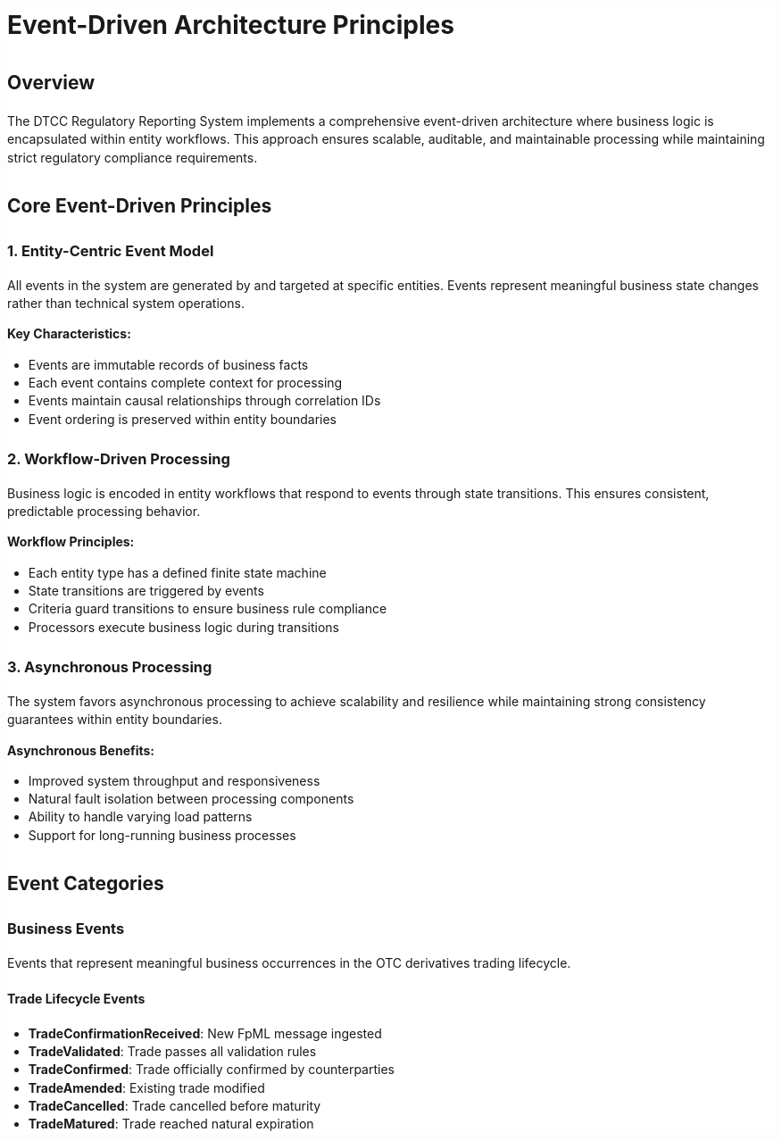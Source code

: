 # Event-Driven Architecture Principles

## Overview

The DTCC Regulatory Reporting System implements a comprehensive event-driven architecture where business logic is encapsulated within entity workflows. This approach ensures scalable, auditable, and maintainable processing while maintaining strict regulatory compliance requirements.

## Core Event-Driven Principles

### 1. Entity-Centric Event Model
All events in the system are generated by and targeted at specific entities. Events represent meaningful business state changes rather than technical system operations.

**Key Characteristics:**
- Events are immutable records of business facts
- Each event contains complete context for processing
- Events maintain causal relationships through correlation IDs
- Event ordering is preserved within entity boundaries

### 2. Workflow-Driven Processing
Business logic is encoded in entity workflows that respond to events through state transitions. This ensures consistent, predictable processing behavior.

**Workflow Principles:**
- Each entity type has a defined finite state machine
- State transitions are triggered by events
- Criteria guard transitions to ensure business rule compliance
- Processors execute business logic during transitions

### 3. Asynchronous Processing
The system favors asynchronous processing to achieve scalability and resilience while maintaining strong consistency guarantees within entity boundaries.

**Asynchronous Benefits:**
- Improved system throughput and responsiveness
- Natural fault isolation between processing components
- Ability to handle varying load patterns
- Support for long-running business processes

## Event Categories

### Business Events
Events that represent meaningful business occurrences in the OTC derivatives trading lifecycle.

#### Trade Lifecycle Events
- **TradeConfirmationReceived**: New FpML message ingested
- **TradeValidated**: Trade passes all validation rules
- **TradeConfirmed**: Trade officially confirmed by counterparties
- **TradeAmended**: Existing trade modified
- **TradeCancelled**: Trade cancelled before maturity
- **TradeMatured**: Trade reached natural expiration
